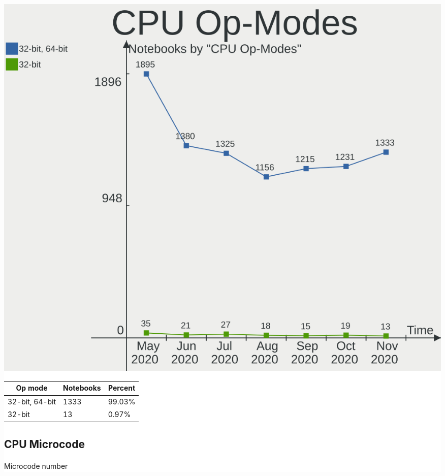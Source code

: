 ![CPU Op-Modes](./images/line_chart/cpu_op_modes.svg)

| Op mode        | Notebooks | Percent |
|----------------|-----------|---------|
| 32-bit, 64-bit | 1333      | 99.03%  |
| 32-bit         | 13        | 0.97%   |

CPU Microcode
-------------

Microcode number
